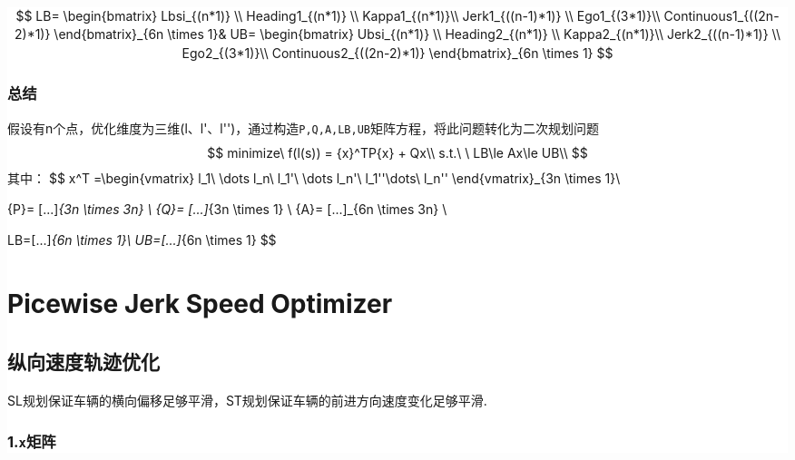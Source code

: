 $$
LB=
\begin{bmatrix} 
Lbsi_{(n*1)} \\ 
Heading1_{(n*1)} \\ 
Kappa1_{(n*1)}\\
Jerk1_{((n-1)*1)} \\
Ego1_{(3*1)}\\
Continuous1_{((2n-2)*1)}
 \end{bmatrix}_{6n \times 1}&
UB=
 \begin{bmatrix} 
Ubsi_{(n*1)} \\ 
Heading2_{(n*1)} \\ 
Kappa2_{(n*1)}\\
Jerk2_{((n-1)*1)} \\
Ego2_{(3*1)}\\
Continuous2_{((2n-2)*1)}
 \end{bmatrix}_{6n \times 1}
$$

### 总结

假设有n个点，优化维度为三维(l、l'、l'')，通过构造`P,Q,A,LB,UB`矩阵方程，将此问题转化为二次规划问题
$$
minimize\ f(l(s)) = {x}^TP{x} + Qx\\
s.t.\  \   LB\le Ax\le UB\\
$$
其中：
$$
x^T =\begin{vmatrix}
 l_1\ \dots  l_n\ l_1'\ \dots l_n'\ l_1''\dots\ l_n''
\end{vmatrix}_{3n \times 1}\\

{P}= [...]_{3n \times 3n} \\
{Q}= [...]_{3n \times 1} \\
{A}= [...]_{6n \times 3n} \\

LB=[...]_{6n \times 1}\\
UB=[...]_{6n \times 1}
$$





# Picewise Jerk Speed Optimizer

## 纵向速度轨迹优化

SL规划保证车辆的横向偏移足够平滑，ST规划保证车辆的前进方向速度变化足够平滑.

### 1.`x`矩阵
